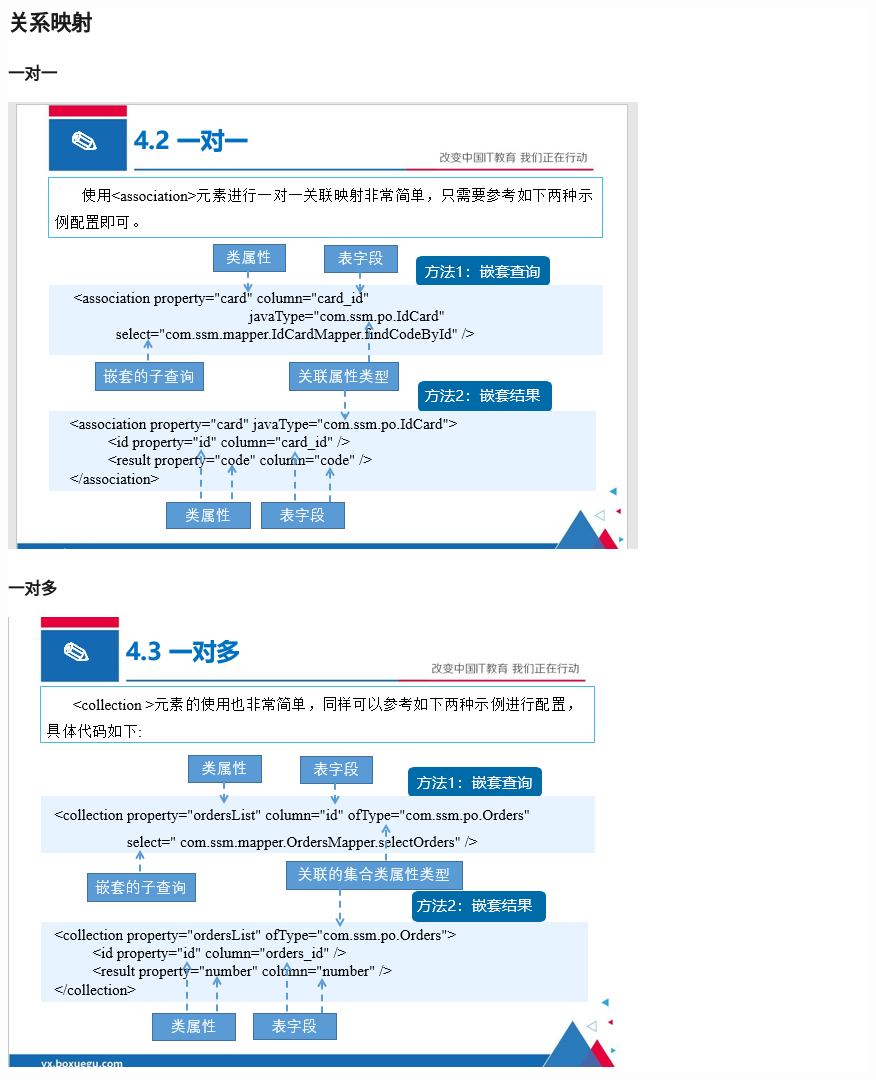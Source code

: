 ##  关系映射

### 一对一

![image-20201104153545020](mybatis复习.assets/image-20201104153545020.png)

### 一对多

![image-20201104153624200](mybatis复习.assets/image-20201104153624200.png)
